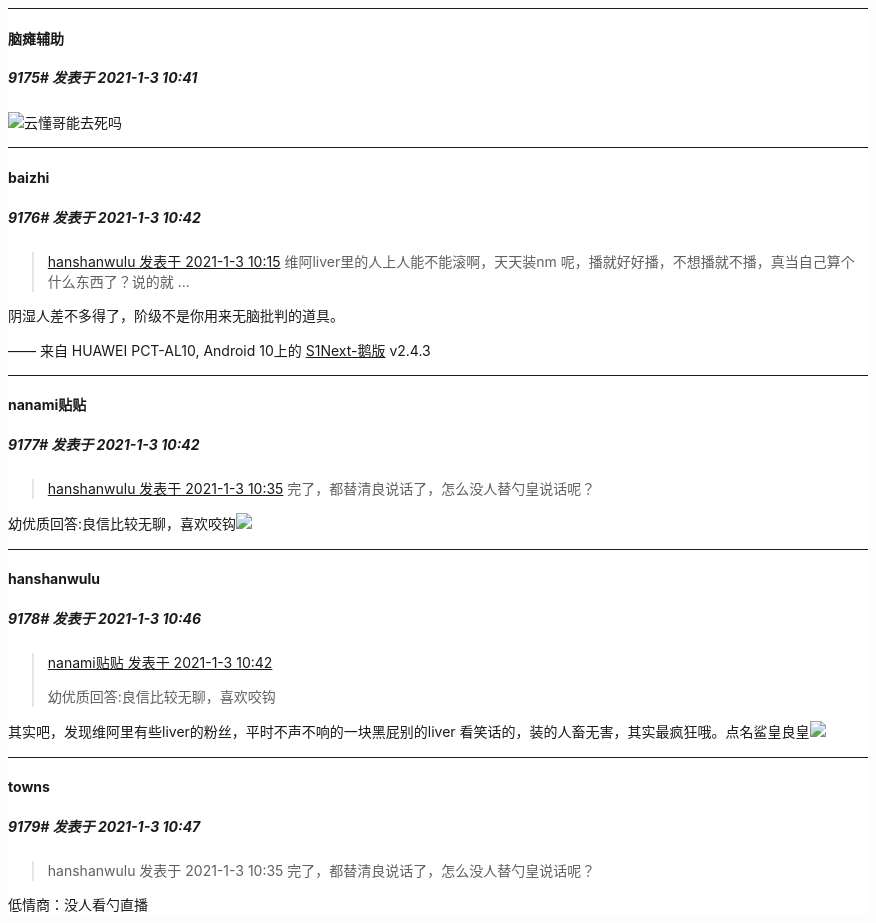 
*****

####  脑瘫辅助  
##### 9175#       发表于 2021-1-3 10:41


<img src="https://static.saraba1st.com/image/smiley/face2017/067.png" referrerpolicy="no-referrer">云懂哥能去死吗


*****

####  baizhi  
##### 9176#       发表于 2021-1-3 10:42


<blockquote><a href="httphttps://bbs.saraba1st.com/2b/forum.php?mod=redirect&amp;goto=findpost&amp;pid=49923856&amp;ptid=1978671" target="_blank">hanshanwulu 发表于 2021-1-3 10:15</a>
维阿liver里的人上人能不能滚啊，天天装nm 呢，播就好好播，不想播就不播，真当自己算个什么东西了？说的就 ...</blockquote>
阴湿人差不多得了，阶级不是你用来无脑批判的道具。

—— 来自 HUAWEI PCT-AL10, Android 10上的 [S1Next-鹅版](https://github.com/ykrank/S1-Next/releases) v2.4.3


*****

####  nanami贴贴  
##### 9177#       发表于 2021-1-3 10:42


<blockquote><a href="httphttps://bbs.saraba1st.com/2b/forum.php?mod=redirect&amp;goto=findpost&amp;pid=49923987&amp;ptid=1978671" target="_blank">hanshanwulu 发表于 2021-1-3 10:35</a>
完了，都替清良说话了，怎么没人替勺皇说话呢？</blockquote>
幼优质回答:良信比较无聊，喜欢咬钩<img src="https://static.saraba1st.com/image/smiley/face2017/067.png" referrerpolicy="no-referrer">


*****

####  hanshanwulu  
##### 9178#       发表于 2021-1-3 10:46


<blockquote><a href="httphttps://bbs.saraba1st.com/2b/forum.php?mod=redirect&amp;goto=findpost&amp;pid=49924047&amp;ptid=1978671" target="_blank">nanami贴贴 发表于 2021-1-3 10:42</a>

幼优质回答:良信比较无聊，喜欢咬钩</blockquote>
其实吧，发现维阿里有些liver的粉丝，平时不声不响的一块黑屁别的liver 看笑话的，装的人畜无害，其实最疯狂哦。点名鲨皇良皇<img src="https://static.saraba1st.com/image/smiley/face2017/033.png" referrerpolicy="no-referrer">


*****

####  towns  
##### 9179#       发表于 2021-1-3 10:47


<blockquote>hanshanwulu 发表于 2021-1-3 10:35
完了，都替清良说话了，怎么没人替勺皇说话呢？</blockquote>
低情商：没人看勺直播
